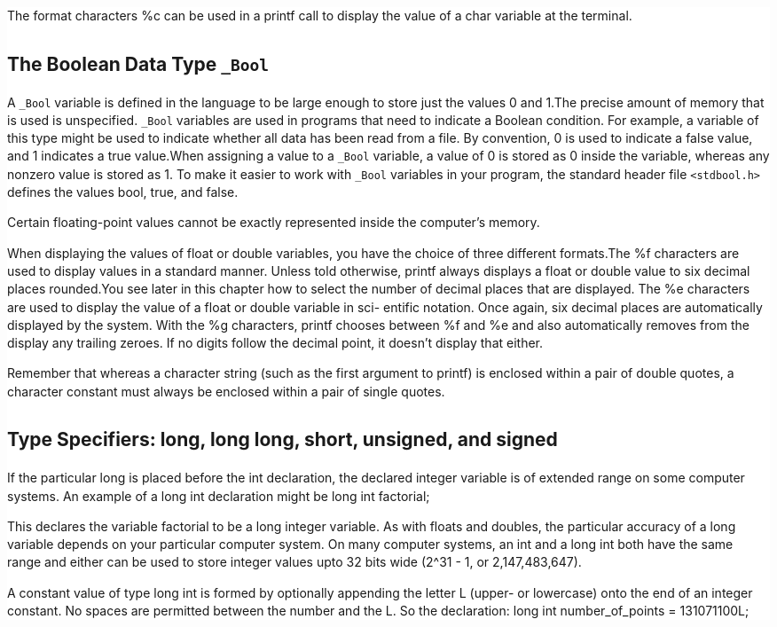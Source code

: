 The format characters %c can be used in a printf call to display the value of a char
variable at the terminal.


## The Boolean Data Type `_Bool`

A `_Bool` variable is defined in the language to be large enough to store just the values 0
and 1.The precise amount of memory that is used is unspecified. `_Bool` variables are
used in programs that need to indicate a Boolean condition. For example, a variable of
this type might be used to indicate whether all data has been read from a file.
By convention, 0 is used to indicate a false value, and 1 indicates a true value.When
assigning a value to a `_Bool` variable, a value of 0 is stored as 0 inside the variable,
whereas any nonzero value is stored as 1.
To make it easier to work with `_Bool` variables in your program, the standard header
file `<stdbool.h>` defines the values bool, true, and false.


Certain floating-point
values cannot be exactly represented inside the computer’s memory.

When displaying the values of float or double variables, you have the choice of
three different formats.The %f characters are used to display values in a standard manner.
Unless told otherwise, printf always displays a float or double value to six decimal
places rounded.You see later in this chapter how to select the number of decimal places
that are displayed.
The %e characters are used to display the value of a float or double variable in sci-
entific notation. Once again, six decimal places are automatically displayed by the system.
With the %g characters, printf chooses between %f and %e and also automatically
removes from the display any trailing zeroes. If no digits follow the decimal point, it
doesn’t display that either.


Remember that whereas a character string (such as the first argument to printf) 
is enclosed within a pair of double quotes, a character constant must always be 
enclosed within a pair of single quotes.


## Type Specifiers: long, long long, short, unsigned, and signed
If the particular long is placed before the int declaration, the
declared integer variable is of extended range on some computer systems.
An example of a long int declaration might be
  long int factorial;

This declares the variable factorial to be a long integer variable. As
with floats and doubles, the particular accuracy of a long variable
depends on your particular computer system. On many computer systems, an
int and a long int both have the same range and either can be used to
store integer values upto 32 bits wide (2^31 - 1, or 2,147,483,647).

A constant value of type long int is formed by optionally appending the
letter L (upper- or lowercase) onto the end of an integer constant. No
spaces are permitted between the number and the L. So the declaration:
    long int number_of_points = 131071100L;
